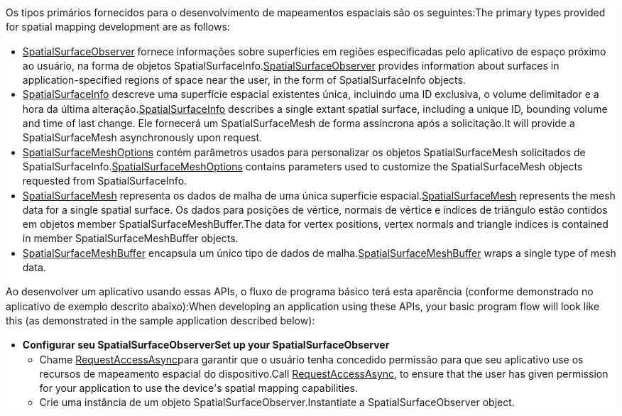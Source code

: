 <span data-ttu-id="d59b8-123">Os tipos primários fornecidos para o desenvolvimento de mapeamentos espaciais são os seguintes:</span><span class="sxs-lookup"><span data-stu-id="d59b8-123">The primary types provided for spatial mapping development are as follows:</span></span>
* <span data-ttu-id="d59b8-124">[SpatialSurfaceObserver](https://msdn.microsoft.com/library/windows/apps/windows.perception.spatial.surfaces.spatialsurfaceobserver.aspx) fornece informações sobre superfícies em regiões especificadas pelo aplicativo de espaço próximo ao usuário, na forma de objetos SpatialSurfaceInfo.</span><span class="sxs-lookup"><span data-stu-id="d59b8-124">[SpatialSurfaceObserver](https://msdn.microsoft.com/library/windows/apps/windows.perception.spatial.surfaces.spatialsurfaceobserver.aspx) provides information about surfaces in application-specified regions of space near the user, in the form of SpatialSurfaceInfo objects.</span></span>
* <span data-ttu-id="d59b8-125">[SpatialSurfaceInfo](https://msdn.microsoft.com/library/windows/apps/windows.perception.spatial.surfaces.spatialsurfaceinfo.aspx) descreve uma superfície espacial existentes única, incluindo uma ID exclusiva, o volume delimitador e a hora da última alteração.</span><span class="sxs-lookup"><span data-stu-id="d59b8-125">[SpatialSurfaceInfo](https://msdn.microsoft.com/library/windows/apps/windows.perception.spatial.surfaces.spatialsurfaceinfo.aspx) describes a single extant spatial surface, including a unique ID, bounding volume and time of last change.</span></span> <span data-ttu-id="d59b8-126">Ele fornecerá um SpatialSurfaceMesh de forma assíncrona após a solicitação.</span><span class="sxs-lookup"><span data-stu-id="d59b8-126">It will provide a SpatialSurfaceMesh asynchronously upon request.</span></span>
* <span data-ttu-id="d59b8-127">[SpatialSurfaceMeshOptions](https://msdn.microsoft.com/library/windows/apps/windows.perception.spatial.surfaces.spatialsurfacemeshoptions.aspx) contém parâmetros usados para personalizar os objetos SpatialSurfaceMesh solicitados de SpatialSurfaceInfo.</span><span class="sxs-lookup"><span data-stu-id="d59b8-127">[SpatialSurfaceMeshOptions](https://msdn.microsoft.com/library/windows/apps/windows.perception.spatial.surfaces.spatialsurfacemeshoptions.aspx) contains parameters used to customize the SpatialSurfaceMesh objects requested from SpatialSurfaceInfo.</span></span>
* <span data-ttu-id="d59b8-128">[SpatialSurfaceMesh](https://msdn.microsoft.com/library/windows/apps/windows.perception.spatial.surfaces.spatialsurfacemesh.aspx) representa os dados de malha de uma única superfície espacial.</span><span class="sxs-lookup"><span data-stu-id="d59b8-128">[SpatialSurfaceMesh](https://msdn.microsoft.com/library/windows/apps/windows.perception.spatial.surfaces.spatialsurfacemesh.aspx) represents the mesh data for a single spatial surface.</span></span> <span data-ttu-id="d59b8-129">Os dados para posições de vértice, normais de vértice e índices de triângulo estão contidos em objetos member SpatialSurfaceMeshBuffer.</span><span class="sxs-lookup"><span data-stu-id="d59b8-129">The data for vertex positions, vertex normals and triangle indices is contained in member SpatialSurfaceMeshBuffer objects.</span></span>
* <span data-ttu-id="d59b8-130">[SpatialSurfaceMeshBuffer](https://msdn.microsoft.com/library/windows/apps/windows.perception.spatial.surfaces.spatialsurfacemeshbuffer.aspx) encapsula um único tipo de dados de malha.</span><span class="sxs-lookup"><span data-stu-id="d59b8-130">[SpatialSurfaceMeshBuffer](https://msdn.microsoft.com/library/windows/apps/windows.perception.spatial.surfaces.spatialsurfacemeshbuffer.aspx) wraps a single type of mesh data.</span></span>

<span data-ttu-id="d59b8-131">Ao desenvolver um aplicativo usando essas APIs, o fluxo de programa básico terá esta aparência (conforme demonstrado no aplicativo de exemplo descrito abaixo):</span><span class="sxs-lookup"><span data-stu-id="d59b8-131">When developing an application using these APIs, your basic program flow will look like this (as demonstrated in the sample application described below):</span></span>
- <span data-ttu-id="d59b8-132">**Configurar seu SpatialSurfaceObserver**</span><span class="sxs-lookup"><span data-stu-id="d59b8-132">**Set up your SpatialSurfaceObserver**</span></span>
  - <span data-ttu-id="d59b8-133">Chame [RequestAccessAsync](https://msdn.microsoft.com/library/windows/apps/windows.perception.spatial.surfaces.spatialsurfaceobserver.requestaccessasync.aspx)para garantir que o usuário tenha concedido permissão para que seu aplicativo use os recursos de mapeamento espacial do dispositivo.</span><span class="sxs-lookup"><span data-stu-id="d59b8-133">Call [RequestAccessAsync](https://msdn.microsoft.com/library/windows/apps/windows.perception.spatial.surfaces.spatialsurfaceobserver.requestaccessasync.aspx), to ensure that the user has given permission for your application to use the device's spatial mapping capabilities.</span></span>
  - <span data-ttu-id="d59b8-134">Crie uma instância de um objeto SpatialSurfaceObserver.</span><span class="sxs-lookup"><span data-stu-id="d59b8-134">Instantiate a SpatialSurfaceObserver object.</span></span>
